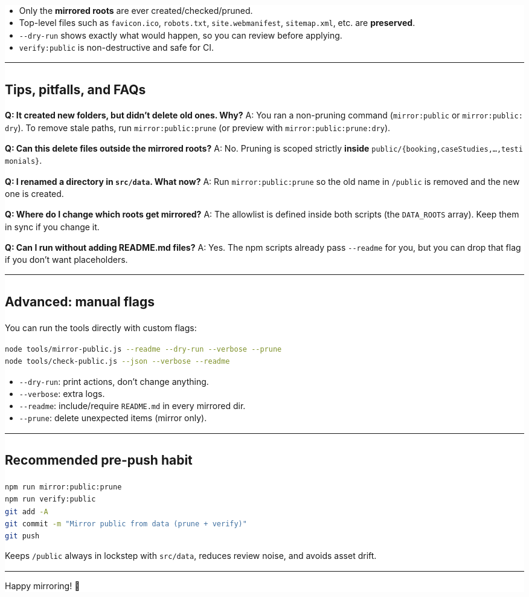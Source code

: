* Only the **mirrored roots** are ever created/checked/pruned.
* Top-level files such as `favicon.ico`, `robots.txt`, `site.webmanifest`, `sitemap.xml`, etc. are **preserved**.
* `--dry-run` shows exactly what would happen, so you can review before applying.
* `verify:public` is non-destructive and safe for CI.

---

## Tips, pitfalls, and FAQs

**Q: It created new folders, but didn’t delete old ones. Why?**
A: You ran a non-pruning command (`mirror:public` or `mirror:public:dry`). To remove stale paths, run `mirror:public:prune` (or preview with `mirror:public:prune:dry`).

**Q: Can this delete files outside the mirrored roots?**
A: No. Pruning is scoped strictly **inside** `public/{booking,caseStudies,…,testimonials}`.

**Q: I renamed a directory in `src/data`. What now?**
A: Run `mirror:public:prune` so the old name in `/public` is removed and the new one is created.

**Q: Where do I change which roots get mirrored?**
A: The allowlist is defined inside both scripts (the `DATA_ROOTS` array). Keep them in sync if you change it.

**Q: Can I run without adding README.md files?**
A: Yes. The npm scripts already pass `--readme` for you, but you can drop that flag if you don’t want placeholders.

---

## Advanced: manual flags

You can run the tools directly with custom flags:

```bash
node tools/mirror-public.js --readme --dry-run --verbose --prune
node tools/check-public.js --json --verbose --readme
```

* `--dry-run`: print actions, don’t change anything.
* `--verbose`: extra logs.
* `--readme`: include/require `README.md` in every mirrored dir.
* `--prune`: delete unexpected items (mirror only).

---

## Recommended pre-push habit

```bash
npm run mirror:public:prune
npm run verify:public
git add -A
git commit -m "Mirror public from data (prune + verify)"
git push
```

Keeps `/public` always in lockstep with `src/data`, reduces review noise, and avoids asset drift.

---

Happy mirroring! 🎯
